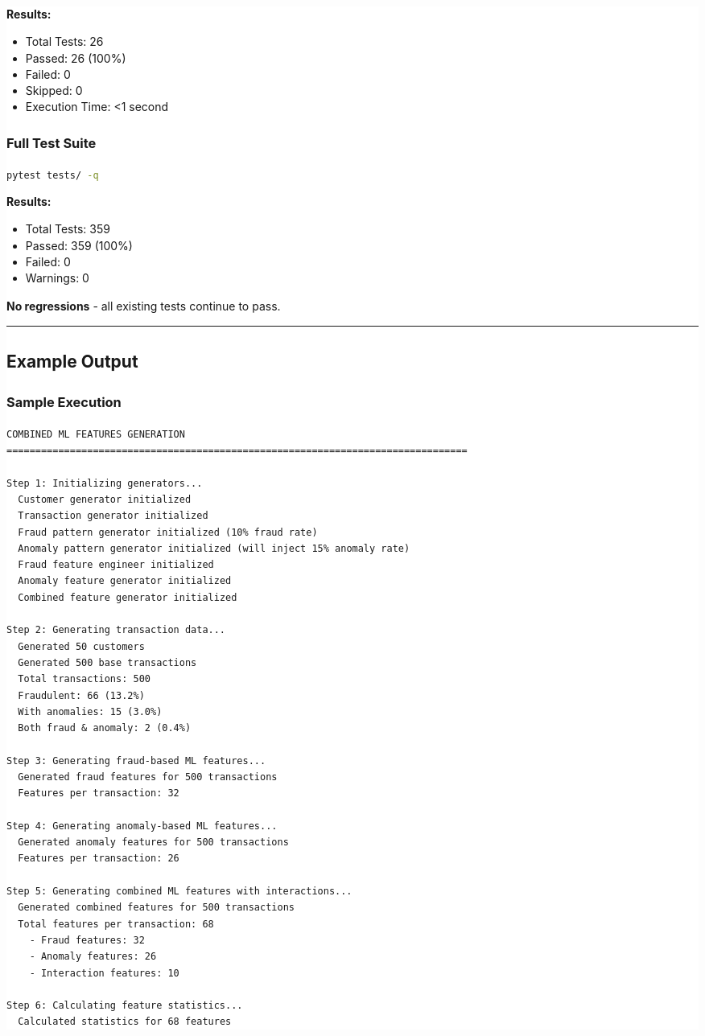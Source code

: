 **Results:**
- Total Tests: 26
- Passed: 26 (100%)
- Failed: 0
- Skipped: 0
- Execution Time: <1 second

### Full Test Suite
```bash
pytest tests/ -q
```

**Results:**
- Total Tests: 359
- Passed: 359 (100%)
- Failed: 0
- Warnings: 0

**No regressions** - all existing tests continue to pass.

---

## Example Output

### Sample Execution
```
COMBINED ML FEATURES GENERATION
================================================================================

Step 1: Initializing generators...
  Customer generator initialized
  Transaction generator initialized
  Fraud pattern generator initialized (10% fraud rate)
  Anomaly pattern generator initialized (will inject 15% anomaly rate)
  Fraud feature engineer initialized
  Anomaly feature generator initialized
  Combined feature generator initialized

Step 2: Generating transaction data...
  Generated 50 customers
  Generated 500 base transactions
  Total transactions: 500
  Fraudulent: 66 (13.2%)
  With anomalies: 15 (3.0%)
  Both fraud & anomaly: 2 (0.4%)

Step 3: Generating fraud-based ML features...
  Generated fraud features for 500 transactions
  Features per transaction: 32

Step 4: Generating anomaly-based ML features...
  Generated anomaly features for 500 transactions
  Features per transaction: 26

Step 5: Generating combined ML features with interactions...
  Generated combined features for 500 transactions
  Total features per transaction: 68
    - Fraud features: 32
    - Anomaly features: 26
    - Interaction features: 10

Step 6: Calculating feature statistics...
  Calculated statistics for 68 features

```